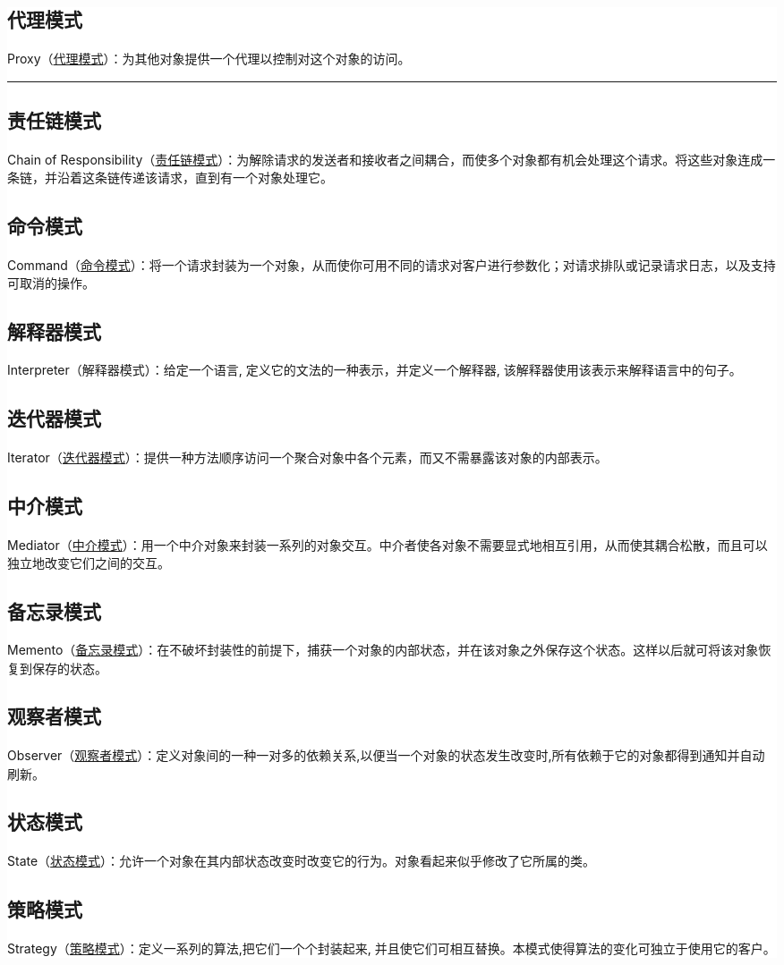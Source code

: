 ## 代理模式

Proxy（[代理模式](https://baike.baidu.com/item/代理模式)）：为其他对象提供一个代理以控制对这个对象的访问。

------



## 责任链模式

Chain of Responsibility（[责任链模式](https://baike.baidu.com/item/责任链模式)）：为解除请求的发送者和接收者之间耦合，而使多个对象都有机会处理这个请求。将这些对象连成一条链，并沿着这条链传递该请求，直到有一个对象处理它。

## 命令模式

Command（[命令模式](https://baike.baidu.com/item/命令模式)）：将一个请求封装为一个对象，从而使你可用不同的请求对客户进行参数化；对请求排队或记录请求日志，以及支持可取消的操作。

## 解释器模式

Interpreter（解释器模式）：给定一个语言, 定义它的文法的一种表示，并定义一个解释器, 该解释器使用该表示来解释语言中的句子。

## 迭代器模式

Iterator（[迭代器模式](https://baike.baidu.com/item/迭代器模式)）：提供一种方法顺序访问一个聚合对象中各个元素，而又不需暴露该对象的内部表示。

## 中介模式

Mediator（[中介模式](https://baike.baidu.com/item/中介模式)）：用一个中介对象来封装一系列的对象交互。中介者使各对象不需要显式地相互引用，从而使其耦合松散，而且可以独立地改变它们之间的交互。

## 备忘录模式

Memento（[备忘录模式](https://baike.baidu.com/item/备忘录模式)）：在不破坏封装性的前提下，捕获一个对象的内部状态，并在该对象之外保存这个状态。这样以后就可将该对象恢复到保存的状态。

## 观察者模式

Observer（[观察者模式](https://baike.baidu.com/item/观察者模式)）：定义对象间的一种一对多的依赖关系,以便当一个对象的状态发生改变时,所有依赖于它的对象都得到通知并自动刷新。

## 状态模式

State（[状态模式](https://baike.baidu.com/item/状态模式)）：允许一个对象在其内部状态改变时改变它的行为。对象看起来似乎修改了它所属的类。

## 策略模式

Strategy（[策略模式](https://baike.baidu.com/item/策略模式)）：定义一系列的算法,把它们一个个封装起来, 并且使它们可相互替换。本模式使得算法的变化可独立于使用它的客户。
